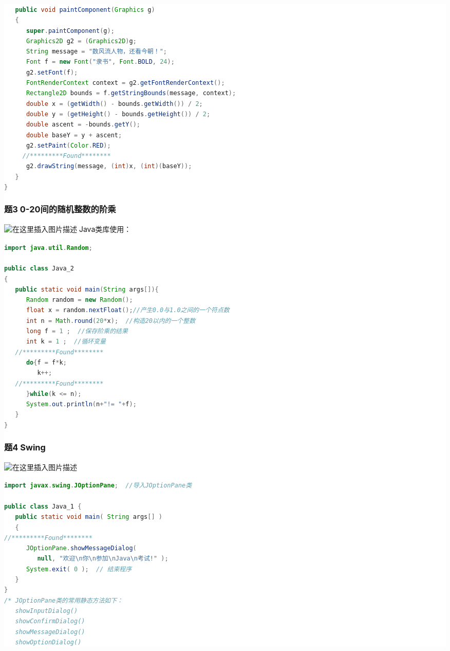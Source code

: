 ```java
   public void paintComponent(Graphics g)
   {
      super.paintComponent(g);
      Graphics2D g2 = (Graphics2D)g;
      String message = "数风流人物，还看今朝！";
      Font f = new Font("隶书", Font.BOLD, 24);
      g2.setFont(f);
      FontRenderContext context = g2.getFontRenderContext();
      Rectangle2D bounds = f.getStringBounds(message, context);
      double x = (getWidth() - bounds.getWidth()) / 2;
      double y = (getHeight() - bounds.getHeight()) / 2;
      double ascent = -bounds.getY();
      double baseY = y + ascent;
      g2.setPaint(Color.RED);
     //*********Found******** 
      g2.drawString(message, (int)x, (int)(baseY));
   }
}
```
### 题3 0-20间的随机整数的阶乘
![在这里插入图片描述](https://img-blog.csdnimg.cn/20191116145937518.png)
Java类库使用：
```java
import java.util.Random;

public class Java_2
{
   public static void main(String args[]){
      Random random = new Random();
      float x = random.nextFloat();//产生0.0与1.0之间的一个符点数
      int n = Math.round(20*x);  //构造20以内的一个整数
      long f = 1 ;  //保存阶乘的结果
      int k = 1 ;  //循环变量
   //*********Found********
      do{f = f*k;
         k++;
   //*********Found********
      }while(k <= n);  	
      System.out.println(n+"!= "+f);
   }
}
```
### 题4 Swing
![在这里插入图片描述](https://img-blog.csdnimg.cn/20191116234600248.png?x-oss-process=image/watermark,type_ZmFuZ3poZW5naGVpdGk,shadow_10,text_aHR0cHM6Ly9ibG9nLmNzZG4ubmV0L215UmVhbGl6YXRpb24=,size_16,color_FFFFFF,t_70)
```java
import javax.swing.JOptionPane;  //导入JOptionPane类

public class Java_1 {
   public static void main( String args[] )
   {
//*********Found********
      JOptionPane.showMessageDialog(
         null, "欢迎\n你\n参加\nJava\n考试!" );
      System.exit( 0 );  // 结束程序
   }
}
/* JOptionPane类的常用静态方法如下：
   showInputDialog()
   showConfirmDialog()
   showMessageDialog()
   showOptionDialog()
```